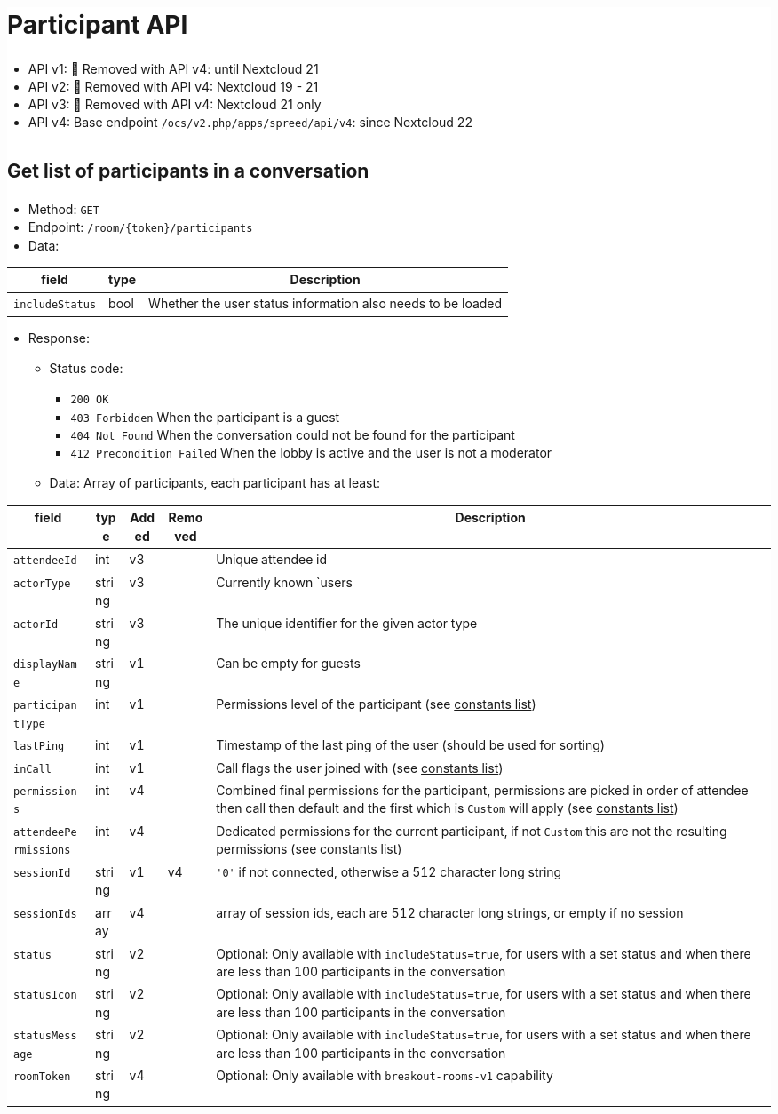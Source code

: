 # Participant API

* API v1: 🏁 Removed with API v4: until Nextcloud 21
* API v2: 🏁 Removed with API v4: Nextcloud 19 - 21
* API v3: 🏁 Removed with API v4: Nextcloud 21 only
* API v4: Base endpoint `/ocs/v2.php/apps/spreed/api/v4`: since Nextcloud 22

## Get list of participants in a conversation

* Method: `GET`
* Endpoint: `/room/{token}/participants`
* Data:

| field           | type | Description                                                 |
|-----------------|------|-------------------------------------------------------------|
| `includeStatus` | bool | Whether the user status information also needs to be loaded |

* Response:
    - Status code:
        + `200 OK`
        + `403 Forbidden` When the participant is a guest
        + `404 Not Found` When the conversation could not be found for the participant
        + `412 Precondition Failed` When the lobby is active and the user is not a moderator

    - Data:
        Array of participants, each participant has at least:

| field                 | type   | Added | Removed | Description                                                                                                                                                                                                             |
|-----------------------|--------|-------|---------|-------------------------------------------------------------------------------------------------------------------------------------------------------------------------------------------------------------------------|
| `attendeeId`          | int    | v3    |         | Unique attendee id                                                                                                                                                                                                      |
| `actorType`           | string | v3    |         | Currently known `users                                                                                                                                                                                                  |guests|emails|groups|circles`
| `actorId`             | string | v3    |         | The unique identifier for the given actor type                                                                                                                                                                          |
| `displayName`         | string | v1    |         | Can be empty for guests                                                                                                                                                                                                 |
| `participantType`     | int    | v1    |         | Permissions level of the participant (see [constants list](constants.md#participant-types))                                                                                                                             |
| `lastPing`            | int    | v1    |         | Timestamp of the last ping of the user (should be used for sorting)                                                                                                                                                     |
| `inCall`              | int    | v1    |         | Call flags the user joined with (see [constants list](constants.md#participant-in-call-flag))                                                                                                                           |
| `permissions`         | int    | v4    |         | Combined final permissions for the participant, permissions are picked in order of attendee then call then default and the first which is `Custom` will apply (see [constants list](constants.md#attendee-permissions)) |
| `attendeePermissions` | int    | v4    |         | Dedicated permissions for the current participant, if not `Custom` this are not the resulting permissions (see [constants list](constants.md#attendee-permissions))                                                     |
| `sessionId`           | string | v1    | v4      | `'0'` if not connected, otherwise a 512 character long string                                                                                                                                                           |
| `sessionIds`          | array  | v4    |         | array of session ids, each are 512 character long strings, or empty if no session                                                                                                                                       |
| `status`              | string | v2    |         | Optional: Only available with `includeStatus=true`, for users with a set status and when there are less than 100 participants in the conversation                                                                       |
| `statusIcon`          | string | v2    |         | Optional: Only available with `includeStatus=true`, for users with a set status and when there are less than 100 participants in the conversation                                                                       |
| `statusMessage`       | string | v2    |         | Optional: Only available with `includeStatus=true`, for users with a set status and when there are less than 100 participants in the conversation                                                                       |
| `roomToken`           | string | v4    |         | Optional: Only available with `breakout-rooms-v1` capability                                                                                                                                                            |
